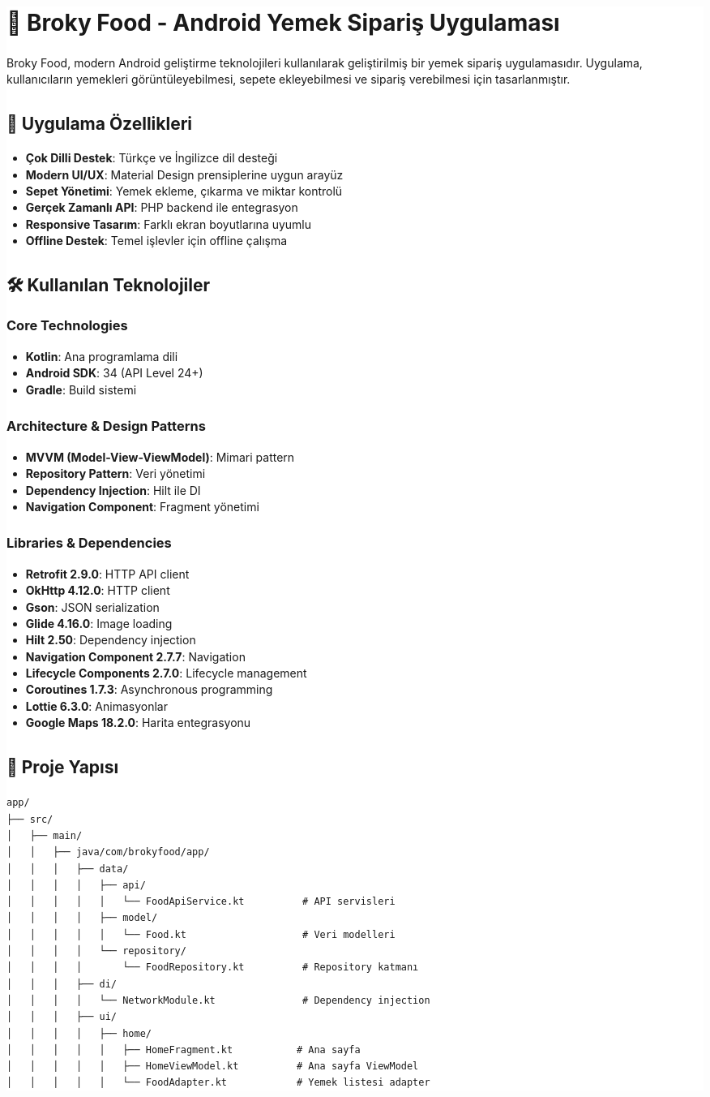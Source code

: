 # 🍕 Broky Food - Android Yemek Sipariş Uygulaması

Broky Food, modern Android geliştirme teknolojileri kullanılarak geliştirilmiş bir yemek sipariş uygulamasıdır. Uygulama, kullanıcıların yemekleri görüntüleyebilmesi, sepete ekleyebilmesi ve sipariş verebilmesi için tasarlanmıştır.

## 📱 Uygulama Özellikleri

- **Çok Dilli Destek**: Türkçe ve İngilizce dil desteği
- **Modern UI/UX**: Material Design prensiplerine uygun arayüz
- **Sepet Yönetimi**: Yemek ekleme, çıkarma ve miktar kontrolü
- **Gerçek Zamanlı API**: PHP backend ile entegrasyon
- **Responsive Tasarım**: Farklı ekran boyutlarına uyumlu
- **Offline Destek**: Temel işlevler için offline çalışma

## 🛠️ Kullanılan Teknolojiler

### Core Technologies
- **Kotlin**: Ana programlama dili
- **Android SDK**: 34 (API Level 24+)
- **Gradle**: Build sistemi

### Architecture & Design Patterns
- **MVVM (Model-View-ViewModel)**: Mimari pattern
- **Repository Pattern**: Veri yönetimi
- **Dependency Injection**: Hilt ile DI
- **Navigation Component**: Fragment yönetimi

### Libraries & Dependencies
- **Retrofit 2.9.0**: HTTP API client
- **OkHttp 4.12.0**: HTTP client
- **Gson**: JSON serialization
- **Glide 4.16.0**: Image loading
- **Hilt 2.50**: Dependency injection
- **Navigation Component 2.7.7**: Navigation
- **Lifecycle Components 2.7.0**: Lifecycle management
- **Coroutines 1.7.3**: Asynchronous programming
- **Lottie 6.3.0**: Animasyonlar
- **Google Maps 18.2.0**: Harita entegrasyonu

## 📁 Proje Yapısı

```
app/
├── src/
│   ├── main/
│   │   ├── java/com/brokyfood/app/
│   │   │   ├── data/
│   │   │   │   ├── api/
│   │   │   │   │   └── FoodApiService.kt          # API servisleri
│   │   │   │   ├── model/
│   │   │   │   │   └── Food.kt                    # Veri modelleri
│   │   │   │   └── repository/
│   │   │   │       └── FoodRepository.kt          # Repository katmanı
│   │   │   ├── di/
│   │   │   │   └── NetworkModule.kt               # Dependency injection
│   │   │   ├── ui/
│   │   │   │   ├── home/
│   │   │   │   │   ├── HomeFragment.kt           # Ana sayfa
│   │   │   │   │   ├── HomeViewModel.kt          # Ana sayfa ViewModel
│   │   │   │   │   └── FoodAdapter.kt            # Yemek listesi adapter
```